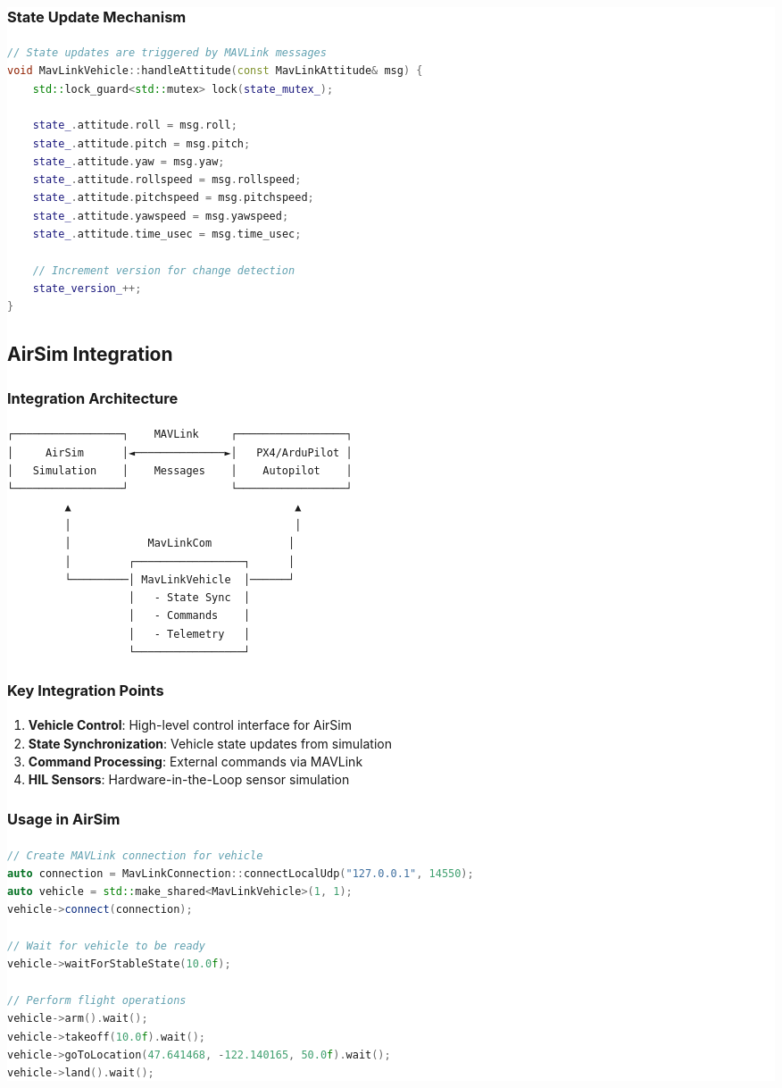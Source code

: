 ### State Update Mechanism

```cpp
// State updates are triggered by MAVLink messages
void MavLinkVehicle::handleAttitude(const MavLinkAttitude& msg) {
    std::lock_guard<std::mutex> lock(state_mutex_);
    
    state_.attitude.roll = msg.roll;
    state_.attitude.pitch = msg.pitch;
    state_.attitude.yaw = msg.yaw;
    state_.attitude.rollspeed = msg.rollspeed;
    state_.attitude.pitchspeed = msg.pitchspeed;
    state_.attitude.yawspeed = msg.yawspeed;
    state_.attitude.time_usec = msg.time_usec;
    
    // Increment version for change detection
    state_version_++;
}
```

## AirSim Integration

### Integration Architecture

```
┌─────────────────┐    MAVLink     ┌─────────────────┐
│     AirSim      │◄──────────────►│   PX4/ArduPilot │
│   Simulation    │    Messages    │    Autopilot    │
└─────────────────┘                └─────────────────┘
         ▲                                   ▲
         │                                   │
         │            MavLinkCom            │
         │         ┌─────────────────┐      │
         └─────────│ MavLinkVehicle  │──────┘
                   │   - State Sync  │
                   │   - Commands    │
                   │   - Telemetry   │
                   └─────────────────┘
```

### Key Integration Points

1. **Vehicle Control**: High-level control interface for AirSim
2. **State Synchronization**: Vehicle state updates from simulation
3. **Command Processing**: External commands via MAVLink
4. **HIL Sensors**: Hardware-in-the-Loop sensor simulation

### Usage in AirSim

```cpp
// Create MAVLink connection for vehicle
auto connection = MavLinkConnection::connectLocalUdp("127.0.0.1", 14550);
auto vehicle = std::make_shared<MavLinkVehicle>(1, 1);
vehicle->connect(connection);

// Wait for vehicle to be ready
vehicle->waitForStableState(10.0f);

// Perform flight operations
vehicle->arm().wait();
vehicle->takeoff(10.0f).wait();
vehicle->goToLocation(47.641468, -122.140165, 50.0f).wait();
vehicle->land().wait();
```
